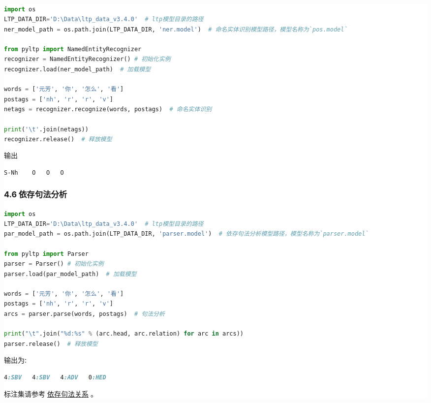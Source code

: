 

```python
import os
LTP_DATA_DIR='D:\Data\ltp_data_v3.4.0'  # ltp模型目录的路径
ner_model_path = os.path.join(LTP_DATA_DIR, 'ner.model')  # 命名实体识别模型路径，模型名称为`pos.model`

from pyltp import NamedEntityRecognizer
recognizer = NamedEntityRecognizer() # 初始化实例
recognizer.load(ner_model_path)  # 加载模型

words = ['元芳', '你', '怎么', '看']
postags = ['nh', 'r', 'r', 'v']
netags = recognizer.recognize(words, postags)  # 命名实体识别

print('\t'.join(netags))
recognizer.release()  # 释放模型
```

输出



```undefined
S-Nh    O   O   O
```

### 4.6 依存句法分析



```python
import os
LTP_DATA_DIR='D:\Data\ltp_data_v3.4.0'  # ltp模型目录的路径
par_model_path = os.path.join(LTP_DATA_DIR, 'parser.model')  # 依存句法分析模型路径，模型名称为`parser.model`

from pyltp import Parser
parser = Parser() # 初始化实例
parser.load(par_model_path)  # 加载模型

words = ['元芳', '你', '怎么', '看']
postags = ['nh', 'r', 'r', 'v']
arcs = parser.parse(words, postags)  # 句法分析

print("\t".join("%d:%s" % (arc.head, arc.relation) for arc in arcs))
parser.release()  # 释放模型
```

输出为:



```css
4:SBV   4:SBV   4:ADV   0:HED
```

标注集请参考 [依存句法关系](https://links.jianshu.com/go?to=http%3A%2F%2Fltp.readthedocs.org%2Fzh_CN%2Flatest%2Fappendix.html%23id5) 。
